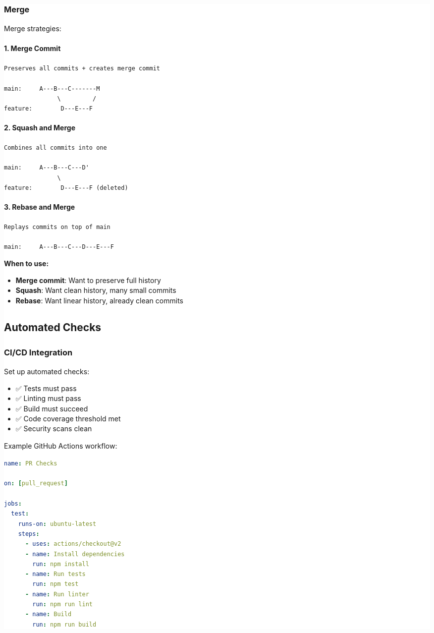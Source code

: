### Merge

Merge strategies:

#### 1. Merge Commit
```
Preserves all commits + creates merge commit
      
main:     A---B---C-------M
               \         /
feature:        D---E---F
```

#### 2. Squash and Merge
```
Combines all commits into one

main:     A---B---C---D'
               \
feature:        D---E---F (deleted)
```

#### 3. Rebase and Merge
```
Replays commits on top of main

main:     A---B---C---D---E---F
```

**When to use:**
- **Merge commit**: Want to preserve full history
- **Squash**: Want clean history, many small commits
- **Rebase**: Want linear history, already clean commits

## Automated Checks

### CI/CD Integration

Set up automated checks:

- ✅ Tests must pass
- ✅ Linting must pass
- ✅ Build must succeed
- ✅ Code coverage threshold met
- ✅ Security scans clean

Example GitHub Actions workflow:

```yaml
name: PR Checks

on: [pull_request]

jobs:
  test:
    runs-on: ubuntu-latest
    steps:
      - uses: actions/checkout@v2
      - name: Install dependencies
        run: npm install
      - name: Run tests
        run: npm test
      - name: Run linter
        run: npm run lint
      - name: Build
        run: npm run build
```